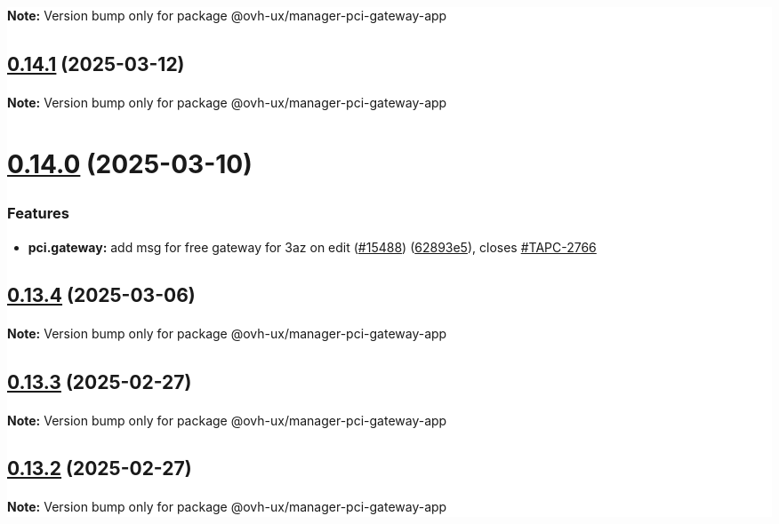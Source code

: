 **Note:** Version bump only for package @ovh-ux/manager-pci-gateway-app





## [0.14.1](https://github.com/ovh/manager/compare/@ovh-ux/manager-pci-gateway-app@0.14.0...@ovh-ux/manager-pci-gateway-app@0.14.1) (2025-03-12)

**Note:** Version bump only for package @ovh-ux/manager-pci-gateway-app





# [0.14.0](https://github.com/ovh/manager/compare/@ovh-ux/manager-pci-gateway-app@0.13.4...@ovh-ux/manager-pci-gateway-app@0.14.0) (2025-03-10)


### Features

* **pci.gateway:** add msg for free gateway for 3az on edit ([#15488](https://github.com/ovh/manager/issues/15488)) ([62893e5](https://github.com/ovh/manager/commit/62893e5a4d17fb0bd649c64cd172611d8354768c)), closes [#TAPC-2766](https://github.com/ovh/manager/issues/TAPC-2766)





## [0.13.4](https://github.com/ovh/manager/compare/@ovh-ux/manager-pci-gateway-app@0.13.3...@ovh-ux/manager-pci-gateway-app@0.13.4) (2025-03-06)

**Note:** Version bump only for package @ovh-ux/manager-pci-gateway-app





## [0.13.3](https://github.com/ovh/manager/compare/@ovh-ux/manager-pci-gateway-app@0.13.2...@ovh-ux/manager-pci-gateway-app@0.13.3) (2025-02-27)

**Note:** Version bump only for package @ovh-ux/manager-pci-gateway-app





## [0.13.2](https://github.com/ovh/manager/compare/@ovh-ux/manager-pci-gateway-app@0.13.1...@ovh-ux/manager-pci-gateway-app@0.13.2) (2025-02-27)

**Note:** Version bump only for package @ovh-ux/manager-pci-gateway-app





